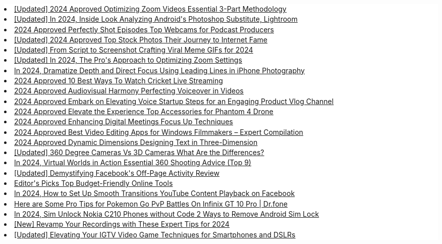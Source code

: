 <li><a href="https://article-posts.techidaily.com/updated-2024-approved-optimizing-zoom-videos-essential-3-part-methodology/"><u>[Updated] 2024 Approved  Optimizing Zoom Videos  Essential 3-Part Methodology</u></a></li>
<li><a href="https://article-posts.techidaily.com/updated-in-2024-inside-look-analyzing-androids-photoshop-substitute-lightroom/"><u>[Updated] In 2024, Inside Look  Analyzing Android's Photoshop Substitute, Lightroom</u></a></li>
<li><a href="https://article-posts.techidaily.com/2024-approved-perfectly-shot-episodes-top-webcams-for-podcast-producers/"><u>2024 Approved  Perfectly Shot Episodes  Top Webcams for Podcast Producers</u></a></li>
<li><a href="https://article-posts.techidaily.com/updated-2024-approved-top-stock-photos-their-journey-to-internet-fame/"><u>[Updated] 2024 Approved  Top Stock Photos  Their Journey to Internet Fame</u></a></li>
<li><a href="https://article-posts.techidaily.com/updated-from-script-to-screenshot-crafting-viral-meme-gifs-for-2024/"><u>[Updated] From Script to Screenshot  Crafting Viral Meme GIFs for 2024</u></a></li>
<li><a href="https://article-posts.techidaily.com/updated-in-2024-the-pros-approach-to-optimizing-zoom-settings/"><u>[Updated] In 2024, The Pro's Approach to Optimizing Zoom Settings</u></a></li>
<li><a href="https://article-posts.techidaily.com/in-2024-dramatize-depth-and-direct-focus-using-leading-lines-in-iphone-photography/"><u>In 2024, Dramatize Depth and Direct Focus Using Leading Lines in iPhone Photography</u></a></li>
<li><a href="https://article-posts.techidaily.com/2024-approved-10-best-ways-to-watch-cricket-live-streaming/"><u>2024 Approved  10 Best Ways To Watch Cricket Live Streaming</u></a></li>
<li><a href="https://article-posts.techidaily.com/2024-approved-audiovisual-harmony-perfecting-voiceover-in-videos/"><u>2024 Approved  Audiovisual Harmony  Perfecting Voiceover in Videos</u></a></li>
<li><a href="https://article-posts.techidaily.com/2024-approved-embark-on-elevating-voice-startup-steps-for-an-engaging-product-vlog-channel/"><u>2024 Approved  Embark on Elevating Voice  Startup Steps for an Engaging Product Vlog Channel</u></a></li>
<li><a href="https://article-posts.techidaily.com/2024-approved-elevate-the-experience-top-accessories-for-phantom-4-drone/"><u>2024 Approved  Elevate the Experience  Top Accessories for Phantom 4 Drone</u></a></li>
<li><a href="https://article-posts.techidaily.com/2024-approved-enhancing-digital-meetings-focus-up-techniques/"><u>2024 Approved  Enhancing Digital Meetings  Focus Up Techniques</u></a></li>
<li><a href="https://article-posts.techidaily.com/2024-approved-best-video-editing-apps-for-windows-filmmakers-expert-compilation/"><u>2024 Approved  Best Video Editing Apps for Windows Filmmakers – Expert Compilation</u></a></li>
<li><a href="https://article-posts.techidaily.com/2024-approved-dynamic-dimensions-designing-text-in-three-dimension/"><u>2024 Approved  Dynamic Dimensions  Designing Text in Three-Dimension</u></a></li>
<li><a href="https://article-posts.techidaily.com/1718032495933-updated-360-degree-cameras-vs-3d-cameras-what-are-the-differences/"><u>[Updated] 360 Degree Cameras Vs 3D Cameras  What Are the Differences?</u></a></li>
<li><a href="https://article-posts.techidaily.com/in-2024-virtual-worlds-in-action-essential-360-shooting-advice-top-9/"><u>In 2024, Virtual Worlds in Action  Essential 360 Shooting Advice (Top 9)</u></a></li>
<li><a href="https://article-posts.techidaily.com/updated-demystifying-facebooks-off-page-activity-review/"><u>[Updated] Demystifying Facebook's Off-Page Activity Review</u></a></li>
<li><a href="https://extra-information.techidaily.com/editors-picks-top-budget-friendly-online-tools/"><u>Editor's Picks  Top Budget-Friendly Online Tools</u></a></li>
<li><a href="https://facebook-video-recording.techidaily.com/in-2024-how-to-set-up-smooth-transitions-youtube-content-playback-on-facebook/"><u>In 2024, How to Set Up Smooth Transitions  YouTube Content Playback on Facebook</u></a></li>
<li><a href="https://android-pokemon-go.techidaily.com/here-are-some-pro-tips-for-pokemon-go-pvp-battles-on-infinix-gt-10-pro-drfone-by-drfone-virtual-android/"><u>Here are Some Pro Tips for Pokemon Go PvP Battles On Infinix GT 10 Pro | Dr.fone</u></a></li>
<li><a href="https://sim-unlock.techidaily.com/in-2024-sim-unlock-nokia-c210-phones-without-code-2-ways-to-remove-android-sim-lock-by-drfone-android/"><u>In 2024, Sim Unlock Nokia C210 Phones without Code 2 Ways to Remove Android Sim Lock</u></a></li>
<li><a href="https://video-capture.techidaily.com/new-revamp-your-recordings-with-these-expert-tips-for-2024/"><u>[New] Revamp Your Recordings with These Expert Tips for 2024</u></a></li>
<li><a href="https://instagram-clips.techidaily.com/updated-elevating-your-igtv-video-game-techniques-for-smartphones-and-dslrs/"><u>[Updated] Elevating Your IGTV Video Game  Techniques for Smartphones and DSLRs</u></a></li>